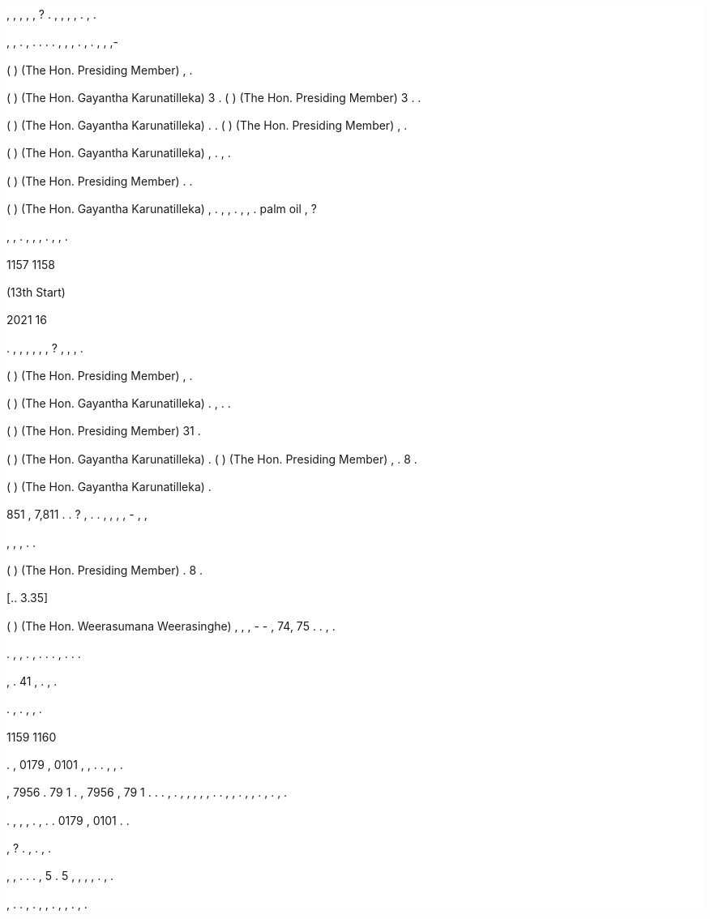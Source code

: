 , , , , , ? . , , , , . , .

, , . , . . . . , , , . , . , , ,-

( ) (The Hon. Presiding Member) , .

( ) (The Hon. Gayantha Karunatilleka) 3 . ( ) (The Hon. Presiding Member) 3 . .

( ) (The Hon. Gayantha Karunatilleka) . . ( ) (The Hon. Presiding Member) , .

( ) (The Hon. Gayantha Karunatilleka) , . , .

( ) (The Hon. Presiding Member) . .

( ) (The Hon. Gayantha Karunatilleka) , . , , . , , . palm oil , ?

, , . , , , . , , .

1157 1158

(13th Start)

2021 16

. , , , , , , ? , , , .

( ) (The Hon. Presiding Member) , .

( ) (The Hon. Gayantha Karunatilleka) . , . .

( ) (The Hon. Presiding Member) 31 .

( ) (The Hon. Gayantha Karunatilleka) . ( ) (The Hon. Presiding Member) , . 8 .

( ) (The Hon. Gayantha Karunatilleka) .

851 , 7,811 . . ? , . . , , , , - , ,

, , , . .

( ) (The Hon. Presiding Member) . 8 .

[.. 3.35]

( ) (The Hon. Weerasumana Weerasinghe) , , , - - , 74, 75 . . , .

. , , . , . . . , . . .

, . 41 , . , .

. , . , , .

1159 1160

. , 0179 , 0101 , , . . , , .

, 7956 . 79 1 . , 7956 , 79 1 . . . , . , , , , , . . , , . , , . , . , .

. , , , . , . . 0179 , 0101 . .

, ? . , . , .

, , . . . , 5 . 5 , , , , . , .

, . . , . , , . , , . , .
